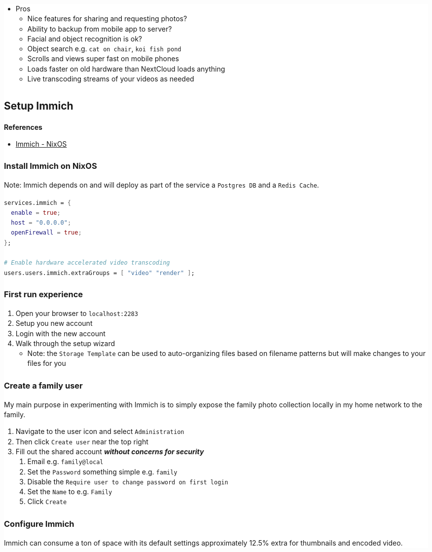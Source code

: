 * Pros
  * Nice features for sharing and requesting photos?
  * Ability to backup from mobile app to server?
  * Facial and object recognition is ok?
  * Object search e.g. `cat on chair`, `koi fish pond`
  * Scrolls and views super fast on mobile phones
  * Loads faster on old hardware than NextCloud loads anything
  * Live transcoding streams of your videos as needed

## Setup Immich

**References**
* [Immich - NixOS](https://wiki.nixos.org/wiki/Immich)

### Install Immich on NixOS
Note: Immich depends on and will deploy as part of the service a `Postgres DB` and a `Redis Cache`.

```nix
services.immich = {
  enable = true;
  host = "0.0.0.0";
  openFirewall = true;
};

# Enable hardware accelerated video transcoding
users.users.immich.extraGroups = [ "video" "render" ];
```

### First run experience
1. Open your browser to `localhost:2283`
2. Setup you new account
3. Login with the new account
4. Walk through the setup wizard
   * Note: the `Storage Template` can be used to auto-organizing files based on filename patterns but 
   will make changes to your files for you

### Create a family user
My main purpose in experimenting with Immich is to simply expose the family photo collection locally 
in my home network to the family.

1. Navigate to the user icon and select `Administration`
2. Then click `Create user` near the top right
3. Fill out the shared account ***without concerns for security***
   1. Email e.g. `family@local`
   2. Set the `Password` something simple e.g. `family`
   3. Disable the `Require user to change password on first login`
   4. Set the `Name` to e.g. `Family`
   5. Click `Create`


### Configure Immich
Immich can consume a ton of space with its default settings approximately 12.5% extra for thumbnails 
and encoded video.
